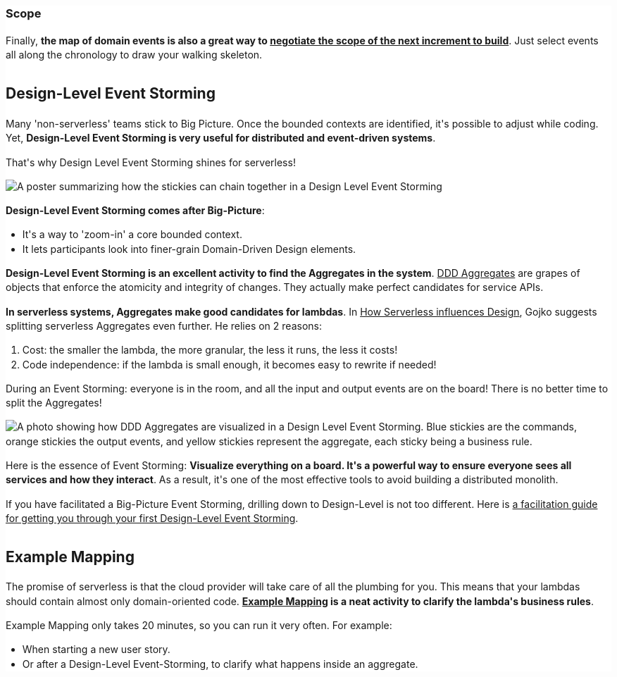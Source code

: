 ### Scope

Finally, **the map of domain events is also a great way to [negotiate the scope of the next increment to build](https://philippe.bourgau.net/how-to-fight-priority-paralysis-with-event-storming-and-ddd/)**. Just select events all along the chronology to draw your walking skeleton.

## Design-Level Event Storming

Many 'non-serverless' teams stick to Big Picture. Once the bounded contexts are identified, it's possible to adjust while coding. Yet, **Design-Level Event Storming is very useful for distributed and event-driven systems**.

That's why Design Level Event Storming shines for serverless!

![A poster summarizing how the stickies can chain together in a Design Level Event Storming]({{site.url}}{{site.baseurl}}/imgs/2022-06-28-3-wonderful-workshops-that-will-make-your-serverless-architecture-agile/design-level-event-storming-poster.jpeg)

**Design-Level Event Storming comes after Big-Picture**:

- It's a way to 'zoom-in' a core bounded context.
- It lets participants look into finer-grain Domain-Driven Design elements.

**Design-Level Event Storming is an excellent activity to find the Aggregates in the system**. [DDD Aggregates](https://martinfowler.com/bliki/DDD_Aggregate.html) are grapes of objects that enforce the atomicity and integrity of changes. They actually make perfect candidates for service APIs.

**In serverless systems, Aggregates make good candidates for lambdas**. In [How Serverless influences Design](https://www.infoq.com/news/2020/02/serverless-design-ddd-europe/), Gojko suggests splitting serverless Aggregates even further. He relies on 2 reasons:

1.  Cost: the smaller the lambda, the more granular, the less it runs, the less it costs!
2.  Code independence: if the lambda is small enough, it becomes easy to rewrite if needed!

During an Event Storming: everyone is in the room, and all the input and output events are on the board! There is no better time to split the Aggregates!

![A photo showing how DDD Aggregates are visualized in a Design Level Event Storming. Blue stickies are the commands, orange stickies the output events, and yellow stickies represent the aggregate, each sticky being a business rule.]({{site.url}}{{site.baseurl}}/imgs/2022-06-28-3-wonderful-workshops-that-will-make-your-serverless-architecture-agile/ddd-aggregate-in-design-level-event-storming.jpg)

Here is the essence of Event Storming: **Visualize everything on a board. It's a powerful way to ensure everyone sees all services and how they interact**. As a result, it's one of the most effective tools to avoid building a distributed monolith.

If you have facilitated a Big-Picture Event Storming, drilling down to Design-Level is not too different. Here is [a facilitation guide for getting you through your first Design-Level Event Storming]({{site.url}}{{site.baseurl}}/software%20design/why-should-you-run-a-design-level-event-storming/).

## Example Mapping

The promise of serverless is that the cloud provider will take care of all the plumbing for you. This means that your lambdas should contain almost only domain-oriented code. **[Example Mapping](https://cucumber.io/blog/bdd/example-mapping-introduction/) is a neat activity to clarify the lambda's business rules**.

Example Mapping only takes 20 minutes, so you can run it very often. For example:

- When starting a new user story.
- Or after a Design-Level Event-Storming, to clarify what happens inside an aggregate.

